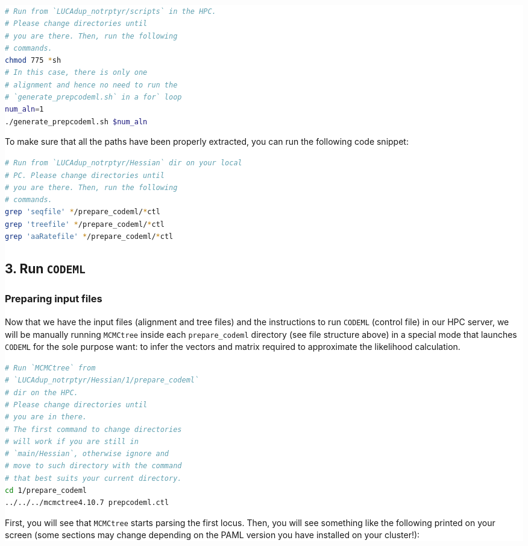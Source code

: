 ```sh
# Run from `LUCAdup_notrptyr/scripts` in the HPC.
# Please change directories until
# you are there. Then, run the following
# commands.
chmod 775 *sh
# In this case, there is only one 
# alignment and hence no need to run the 
# `generate_prepcodeml.sh` in a for` loop
num_aln=1
./generate_prepcodeml.sh $num_aln
```

To make sure that all the paths have been properly extracted, you can run the following code snippet:

```sh
# Run from `LUCAdup_notrptyr/Hessian` dir on your local
# PC. Please change directories until
# you are there. Then, run the following
# commands.
grep 'seqfile' */prepare_codeml/*ctl
grep 'treefile' */prepare_codeml/*ctl
grep 'aaRatefile' */prepare_codeml/*ctl
```

## 3. Run `CODEML`

### Preparing input files

Now that we have the input files (alignment and tree files) and the instructions to run `CODEML` (control file) in our HPC server, we will be manually running `MCMCtree` inside each `prepare_codeml` directory (see file structure above) in a special mode that launches `CODEML` for the sole purpose want: to infer the vectors and matrix required to approximate the likelihood calculation.

```sh
# Run `MCMCtree` from
# `LUCAdup_notrptyr/Hessian/1/prepare_codeml`
# dir on the HPC. 
# Please change directories until
# you are in there.
# The first command to change directories 
# will work if you are still in 
# `main/Hessian`, otherwise ignore and 
# move to such directory with the command
# that best suits your current directory.
cd 1/prepare_codeml
../../../mcmctree4.10.7 prepcodeml.ctl
```

First, you will see that `MCMCtree` starts parsing the first locus. Then, you will see something like the following printed on your screen (some sections may change depending on the PAML version you have installed on your cluster!):
